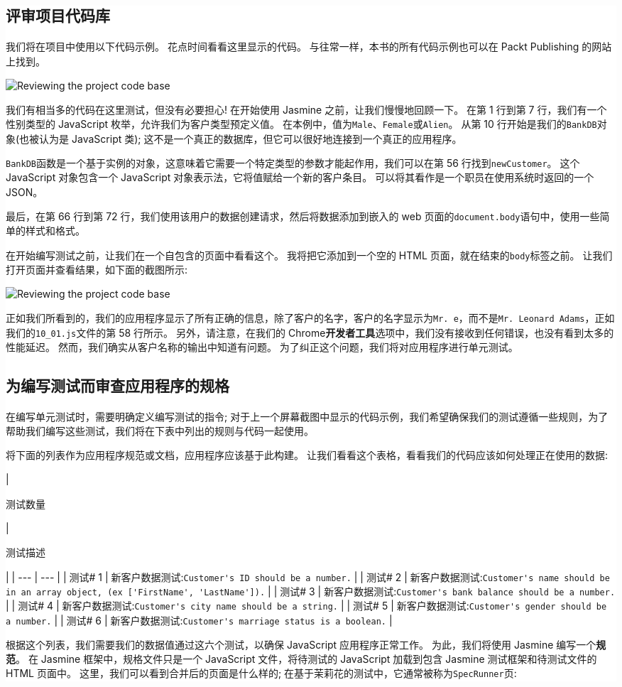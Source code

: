 ## 评审项目代码库

我们将在项目中使用以下代码示例。 花点时间看看这里显示的代码。 与往常一样，本书的所有代码示例也可以在 Packt Publishing 的网站上找到。

![Reviewing the project code base](graphics/7296OS_10_03.jpg)

我们有相当多的代码在这里测试，但没有必要担心! 在开始使用 Jasmine 之前，让我们慢慢地回顾一下。 在第 1 行到第 7 行，我们有一个性别类型的 JavaScript 枚举，允许我们为客户类型预定义值。 在本例中，值为`Male`、`Female`或`Alien`。 从第 10 行开始是我们的`BankDB`对象(也被认为是 JavaScript 类); 这不是一个真正的数据库，但它可以很好地连接到一个真正的应用程序。

`BankDB`函数是一个基于实例的对象，这意味着它需要一个特定类型的参数才能起作用，我们可以在第 56 行找到`newCustomer`。 这个 JavaScript 对象包含一个 JavaScript 对象表示法，它将值赋给一个新的客户条目。 可以将其看作是一个职员在使用系统时返回的一个 JSON。

最后，在第 66 行到第 72 行，我们使用该用户的数据创建请求，然后将数据添加到嵌入的 web 页面的`document.body`语句中，使用一些简单的样式和格式。

在开始编写测试之前，让我们在一个自包含的页面中看看这个。 我将把它添加到一个空的 HTML 页面，就在结束的`body`标签之前。 让我们打开页面并查看结果，如下面的截图所示:

![Reviewing the project code base](graphics/7296OS_10_04.jpg)

正如我们所看到的，我们的应用程序显示了所有正确的信息，除了客户的名字，客户的名字显示为`Mr. e`，而不是`Mr. Leonard Adams`，正如我们的`10_01.js`文件的第 58 行所示。 另外，请注意，在我们的 Chrome**开发者工具**选项中，我们没有接收到任何错误，也没有看到太多的性能延迟。 然而，我们确实从客户名称的输出中知道有问题。 为了纠正这个问题，我们将对应用程序进行单元测试。

## 为编写测试而审查应用程序的规格

在编写单元测试时，需要明确定义编写测试的指令; 对于上一个屏幕截图中显示的代码示例，我们希望确保我们的测试遵循一些规则，为了帮助我们编写这些测试，我们将在下表中列出的规则与代码一起使用。

将下面的列表作为应用程序规范或文档，应用程序应该基于此构建。 让我们看看这个表格，看看我们的代码应该如何处理正在使用的数据:

<colgroup><col style="text-align: left"> <col style="text-align: left"></colgroup> 
| 

测试数量

 | 

测试描述

 |
| --- | --- |
| 测试# 1 | 新客户数据测试:`Customer's ID should be a number.` |
| 测试# 2 | 新客户数据测试:`Customer's name should be in an array object, (ex ['FirstName', 'LastName']).` |
| 测试# 3 | 新客户数据测试:`Customer's bank balance should be a number.` |
| 测试# 4 | 新客户数据测试:`Customer's city name should be a string.` |
| 测试# 5 | 新客户数据测试:`Customer's gender should be a number.` |
| 测试# 6 | 新客户数据测试:`Customer's marriage status is a boolean.` |

根据这个列表，我们需要我们的数据值通过这六个测试，以确保 JavaScript 应用程序正常工作。 为此，我们将使用 Jasmine 编写一个**规范**。 在 Jasmine 框架中，规格文件只是一个 JavaScript 文件，将待测试的 JavaScript 加载到包含 Jasmine 测试框架和待测试文件的 HTML 页面中。 这里，我们可以看到合并后的页面是什么样的; 在基于茉莉花的测试中，它通常被称为`SpecRunner`页:
